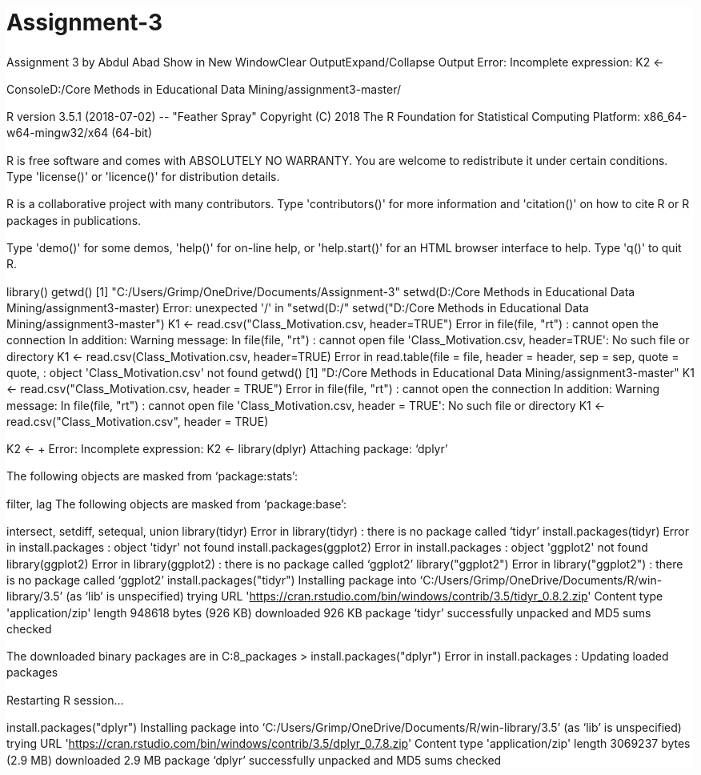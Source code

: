 # Assignment-3
Assignment 3 by Abdul Abad
Show in New WindowClear OutputExpand/Collapse Output Error: Incomplete expression: K2 <-

ConsoleD:/Core Methods in Educational Data Mining/assignment3-master/

R version 3.5.1 (2018-07-02) -- "Feather Spray" Copyright (C) 2018 The R Foundation for Statistical Computing Platform: x86_64-w64-mingw32/x64 (64-bit)

R is free software and comes with ABSOLUTELY NO WARRANTY. You are welcome to redistribute it under certain conditions. Type 'license()' or 'licence()' for distribution details.

R is a collaborative project with many contributors. Type 'contributors()' for more information and 'citation()' on how to cite R or R packages in publications.

Type 'demo()' for some demos, 'help()' for on-line help, or 'help.start()' for an HTML browser interface to help. Type 'q()' to quit R.

library() getwd() [1] "C:/Users/Grimp/OneDrive/Documents/Assignment-3" setwd(D:/Core Methods in Educational Data Mining/assignment3-master) Error: unexpected '/' in "setwd(D:/" setwd("D:/Core Methods in Educational Data Mining/assignment3-master") K1 <- read.csv("Class_Motivation.csv, header=TRUE") Error in file(file, "rt") : cannot open the connection In addition: Warning message: In file(file, "rt") : cannot open file 'Class_Motivation.csv, header=TRUE': No such file or directory K1 <- read.csv(Class_Motivation.csv, header=TRUE) Error in read.table(file = file, header = header, sep = sep, quote = quote, : object 'Class_Motivation.csv' not found getwd() [1] "D:/Core Methods in Educational Data Mining/assignment3-master" K1 <- read.csv("Class_Motivation.csv, header = TRUE") Error in file(file, "rt") : cannot open the connection In addition: Warning message: In file(file, "rt") : cannot open file 'Class_Motivation.csv, header = TRUE': No such file or directory K1 <- read.csv("Class_Motivation.csv", header = TRUE)

K2 <- + Error: Incomplete expression: K2 <- library(dplyr)
Attaching package: ‘dplyr’

The following objects are masked from ‘package:stats’:

filter, lag
The following objects are masked from ‘package:base’:

intersect, setdiff, setequal, union
library(tidyr) Error in library(tidyr) : there is no package called ‘tidyr’ install.packages(tidyr) Error in install.packages : object 'tidyr' not found install.packages(ggplot2) Error in install.packages : object 'ggplot2' not found library(ggplot2) Error in library(ggplot2) : there is no package called ‘ggplot2’ library("ggplot2") Error in library("ggplot2") : there is no package called ‘ggplot2’ install.packages("tidyr") Installing package into ‘C:/Users/Grimp/OneDrive/Documents/R/win-library/3.5’ (as ‘lib’ is unspecified) trying URL 'https://cran.rstudio.com/bin/windows/contrib/3.5/tidyr_0.8.2.zip' Content type 'application/zip' length 948618 bytes (926 KB) downloaded 926 KB
package ‘tidyr’ successfully unpacked and MD5 sums checked

The downloaded binary packages are in C:8_packages > install.packages("dplyr") Error in install.packages : Updating loaded packages

Restarting R session...

install.packages("dplyr") Installing package into ‘C:/Users/Grimp/OneDrive/Documents/R/win-library/3.5’ (as ‘lib’ is unspecified) trying URL 'https://cran.rstudio.com/bin/windows/contrib/3.5/dplyr_0.7.8.zip' Content type 'application/zip' length 3069237 bytes (2.9 MB) downloaded 2.9 MB
package ‘dplyr’ successfully unpacked and MD5 sums checked
